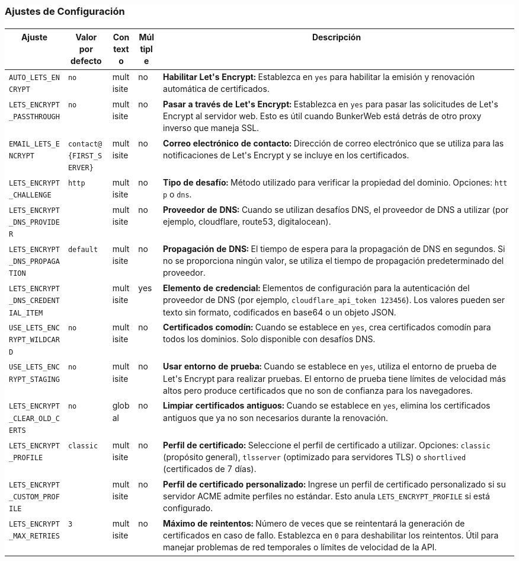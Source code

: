 ### Ajustes de Configuración

| Ajuste                             | Valor por defecto        | Contexto  | Múltiple | Descripción                                                                                                                                                                                                                                                      |
| ---------------------------------- | ------------------------ | --------- | -------- | ---------------------------------------------------------------------------------------------------------------------------------------------------------------------------------------------------------------------------------------------------------------- |
| `AUTO_LETS_ENCRYPT`                | `no`                     | multisite | no       | **Habilitar Let's Encrypt:** Establezca en `yes` para habilitar la emisión y renovación automática de certificados.                                                                                                                                              |
| `LETS_ENCRYPT_PASSTHROUGH`         | `no`                     | multisite | no       | **Pasar a través de Let's Encrypt:** Establezca en `yes` para pasar las solicitudes de Let's Encrypt al servidor web. Esto es útil cuando BunkerWeb está detrás de otro proxy inverso que maneja SSL.                                                            |
| `EMAIL_LETS_ENCRYPT`               | `contact@{FIRST_SERVER}` | multisite | no       | **Correo electrónico de contacto:** Dirección de correo electrónico que se utiliza para las notificaciones de Let's Encrypt y se incluye en los certificados.                                                                                                    |
| `LETS_ENCRYPT_CHALLENGE`           | `http`                   | multisite | no       | **Tipo de desafío:** Método utilizado para verificar la propiedad del dominio. Opciones: `http` o `dns`.                                                                                                                                                         |
| `LETS_ENCRYPT_DNS_PROVIDER`        |                          | multisite | no       | **Proveedor de DNS:** Cuando se utilizan desafíos DNS, el proveedor de DNS a utilizar (por ejemplo, cloudflare, route53, digitalocean).                                                                                                                          |
| `LETS_ENCRYPT_DNS_PROPAGATION`     | `default`                | multisite | no       | **Propagación de DNS:** El tiempo de espera para la propagación de DNS en segundos. Si no se proporciona ningún valor, se utiliza el tiempo de propagación predeterminado del proveedor.                                                                         |
| `LETS_ENCRYPT_DNS_CREDENTIAL_ITEM` |                          | multisite | yes      | **Elemento de credencial:** Elementos de configuración para la autenticación del proveedor de DNS (por ejemplo, `cloudflare_api_token 123456`). Los valores pueden ser texto sin formato, codificados en base64 o un objeto JSON.                                |
| `USE_LETS_ENCRYPT_WILDCARD`        | `no`                     | multisite | no       | **Certificados comodín:** Cuando se establece en `yes`, crea certificados comodín para todos los dominios. Solo disponible con desafíos DNS.                                                                                                                     |
| `USE_LETS_ENCRYPT_STAGING`         | `no`                     | multisite | no       | **Usar entorno de prueba:** Cuando se establece en `yes`, utiliza el entorno de prueba de Let's Encrypt para realizar pruebas. El entorno de prueba tiene límites de velocidad más altos pero produce certificados que no son de confianza para los navegadores. |
| `LETS_ENCRYPT_CLEAR_OLD_CERTS`     | `no`                     | global    | no       | **Limpiar certificados antiguos:** Cuando se establece en `yes`, elimina los certificados antiguos que ya no son necesarios durante la renovación.                                                                                                               |
| `LETS_ENCRYPT_PROFILE`             | `classic`                | multisite | no       | **Perfil de certificado:** Seleccione el perfil de certificado a utilizar. Opciones: `classic` (propósito general), `tlsserver` (optimizado para servidores TLS) o `shortlived` (certificados de 7 días).                                                        |
| `LETS_ENCRYPT_CUSTOM_PROFILE`      |                          | multisite | no       | **Perfil de certificado personalizado:** Ingrese un perfil de certificado personalizado si su servidor ACME admite perfiles no estándar. Esto anula `LETS_ENCRYPT_PROFILE` si está configurado.                                                                  |
| `LETS_ENCRYPT_MAX_RETRIES`         | `3`                      | multisite | no       | **Máximo de reintentos:** Número de veces que se reintentará la generación de certificados en caso de fallo. Establezca en `0` para deshabilitar los reintentos. Útil para manejar problemas de red temporales o límites de velocidad de la API.                 |
